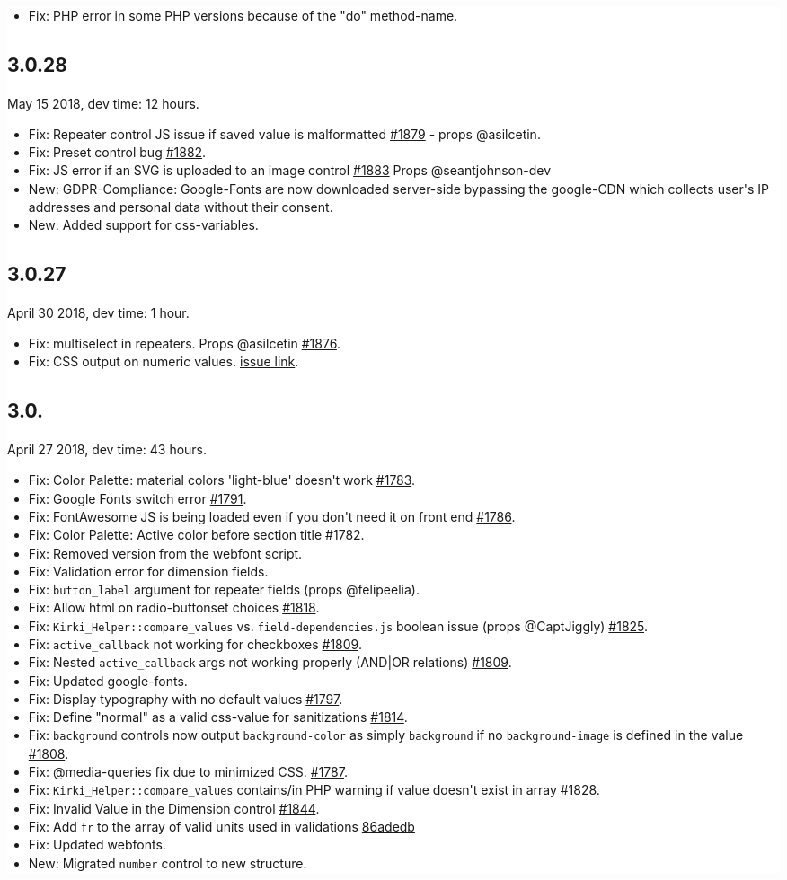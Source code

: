 * Fix: PHP error in some PHP versions because of the "do" method-name.

## 3.0.28

May 15 2018, dev time: 12 hours.

* Fix: Repeater control JS issue if saved value is malformatted [#1879](https://github.com/aristath/kirki/issues/1879) - props @asilcetin.
* Fix: Preset control bug [#1882](https://github.com/aristath/kirki/issues/1882).
* Fix: JS error if an SVG is uploaded to an image control [#1883](https://github.com/aristath/kirki/issues/1883) Props @seantjohnson-dev
* New: GDPR-Compliance: Google-Fonts are now downloaded server-side bypassing the google-CDN which collects user's IP addresses and personal data without their consent.
* New: Added support for css-variables.

## 3.0.27

April 30 2018, dev time: 1 hour.

* Fix: multiselect in repeaters. Props @asilcetin [#1876](https://github.com/aristath/kirki/issues/1876).
* Fix: CSS output on numeric values. [issue link](https://wordpress.org/support/topic/all-css-output-from-kirki-stop-working-on-version-3-0-26/).

## 3.0.

April 27 2018, dev time: 43 hours.

* Fix: Color Palette: material colors 'light-blue' doesn't work [#1783](https://github.com/aristath/kirki/issues/1783).
* Fix: Google Fonts switch error [#1791](https://github.com/aristath/kirki/issues/1791).
* Fix: FontAwesome JS is being loaded even if you don't need it on front end [#1786](https://github.com/aristath/kirki/issues/1786).
* Fix: Color Palette: Active color before section title [#1782](https://github.com/aristath/kirki/issues/1782).
* Fix: Removed version from the webfont script.
* Fix: Validation error for dimension fields.
* Fix: `button_label` argument for repeater fields (props @felipeelia).
* Fix: Allow html on radio-buttonset choices [#1818](https://github.com/aristath/kirki/issues/1818).
* Fix: `Kirki_Helper::compare_values` vs. `field-dependencies.js` boolean issue (props @CaptJiggly) [#1825](https://github.com/aristath/kirki/issues/1825).
* Fix: `active_callback` not working for checkboxes [#1809](https://github.com/aristath/kirki/issues/1809).
* Fix: Nested `active_callback` args not working properly (AND|OR relations) [#1809](https://github.com/aristath/kirki/issues/1809).
* Fix: Updated google-fonts.
* Fix: Display typography with no default values [#1797](https://github.com/aristath/kirki/issues/1797).
* Fix: Define "normal" as a valid css-value for sanitizations [#1814](https://github.com/aristath/kirki/issues/1814).
* Fix: `background` controls now output `background-color` as simply `background` if no `background-image` is defined in the value [#1808](https://github.com/aristath/kirki/issues/1808).
* Fix: @media-queries fix due to minimized CSS. [#1787](https://github.com/aristath/kirki/issues/1787).
* Fix: `Kirki_Helper::compare_values` contains/in PHP warning if value doesn't exist in array [#1828](https://github.com/aristath/kirki/issues/1828).
* Fix: Invalid Value in the Dimension control [#1844](https://github.com/aristath/kirki/issues/1844).
* Fix: Add `fr` to the array of valid units used in validations [
86adedb](https://github.com/aristath/kirki/pull/1784/commits/86adedb8cd4c06c7e6538c3087233a6840dee562)
* Fix: Updated webfonts.
* New: Migrated `number` control to new structure.
